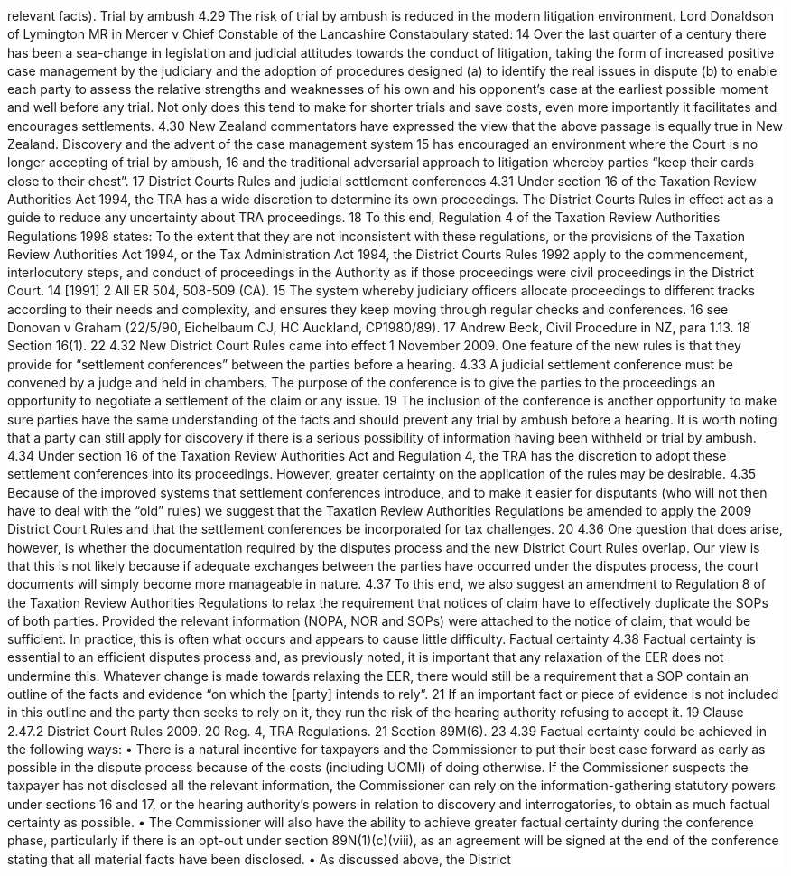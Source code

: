 relevant facts). Trial by ambush 4.29 The risk of trial by ambush is reduced in the modern litigation environment. Lord Donaldson of Lymington MR in Mercer v Chief Constable of the Lancashire Constabulary stated: 14 Over the last quarter of a century there has been a sea-change in legislation and judicial attitudes towards the conduct of litigation, taking the form of increased positive case management by the judiciary and the adoption of procedures designed (a) to identify the real issues in dispute (b) to enable each party to assess the relative strengths and weaknesses of his own and his opponent’s case at the earliest possible moment and well before any trial. Not only does this tend to make for shorter trials and save costs, even more importantly it facilitates and encourages settlements. 4.30 New Zealand commentators have expressed the view that the above passage is equally true in New Zealand. Discovery and the advent of the case management system 15 has encouraged an environment where the Court is no longer accepting of trial by ambush, 16 and the traditional adversarial approach to litigation whereby parties “keep their cards close to their chest”. 17 District Courts Rules and judicial settlement conferences 4.31 Under section 16 of the Taxation Review Authorities Act 1994, the TRA has a wide discretion to determine its own proceedings. The District Courts Rules in effect act as a guide to reduce any uncertainty about TRA proceedings. 18 To this end, Regulation 4 of the Taxation Review Authorities Regulations 1998 states: To the extent that they are not inconsistent with these regulations, or the provisions of the Taxation Review Authorities Act 1994, or the Tax Administration Act 1994, the District Courts Rules 1992 apply to the commencement, interlocutory steps, and conduct of proceedings in the Authority as if those proceedings were civil proceedings in the District Court. 14 \[1991\] 2 All ER 504, 508-509 (CA). 15 The system whereby judiciary officers allocate proceedings to different tracks according to their needs and complexity, and ensures they keep moving through regular checks and conferences. 16 see Donovan v Graham (22/5/90, Eichelbaum CJ, HC Auckland, CP1980/89). 17 Andrew Beck, Civil Procedure in NZ, para 1.13. 18 Section 16(1). 22 4.32 New District Court Rules came into effect 1 November 2009. One feature of the new rules is that they provide for “settlement conferences” between the parties before a hearing. 4.33 A judicial settlement conference must be convened by a judge and held in chambers. The purpose of the conference is to give the parties to the proceedings an opportunity to negotiate a settlement of the claim or any issue. 19 The inclusion of the conference is another opportunity to make sure parties have the same understanding of the facts and should prevent any trial by ambush before a hearing. It is worth noting that a party can still apply for discovery if there is a serious possibility of information having been withheld or trial by ambush. 4.34 Under section 16 of the Taxation Review Authorities Act and Regulation 4, the TRA has the discretion to adopt these settlement conferences into its proceedings. However, greater certainty on the application of the rules may be desirable. 4.35 Because of the improved systems that settlement conferences introduce, and to make it easier for disputants (who will not then have to deal with the “old” rules) we suggest that the Taxation Review Authorities Regulations be amended to apply the 2009 District Court Rules and that the settlement conferences be incorporated for tax challenges. 20 4.36 One question that does arise, however, is whether the documentation required by the disputes process and the new District Court Rules overlap. Our view is that this is not likely because if adequate exchanges between the parties have occurred under the disputes process, the court documents will simply become more manageable in nature. 4.37 To this end, we also suggest an amendment to Regulation 8 of the Taxation Review Authorities Regulations to relax the requirement that notices of claim have to effectively duplicate the SOPs of both parties. Provided the relevant information (NOPA, NOR and SOPs) were attached to the notice of claim, that would be sufficient. In practice, this is often what occurs and appears to cause little difficulty. Factual certainty 4.38 Factual certainty is essential to an efficient disputes process and, as previously noted, it is important that any relaxation of the EER does not undermine this. Whatever change is made towards relaxing the EER, there would still be a requirement that a SOP contain an outline of the facts and evidence “on which the \[party\] intends to rely”. 21 If an important fact or piece of evidence is not included in this outline and the party then seeks to rely on it, they run the risk of the hearing authority refusing to accept it. 19 Clause 2.47.2 District Court Rules 2009. 20 Reg. 4, TRA Regulations. 21 Section 89M(6). 23 4.39 Factual certainty could be achieved in the following ways: • There is a natural incentive for taxpayers and the Commissioner to put their best case forward as early as possible in the dispute process because of the costs (including UOMI) of doing otherwise. If the Commissioner suspects the taxpayer has not disclosed all the relevant information, the Commissioner can rely on the information-gathering statutory powers under sections 16 and 17, or the hearing authority’s powers in relation to discovery and interrogatories, to obtain as much factual certainty as possible. • The Commissioner will also have the ability to achieve greater factual certainty during the conference phase, particularly if there is an opt-out under section 89N(1)(c)(viii), as an agreement will be signed at the end of the conference stating that all material facts have been disclosed. • As discussed above, the District